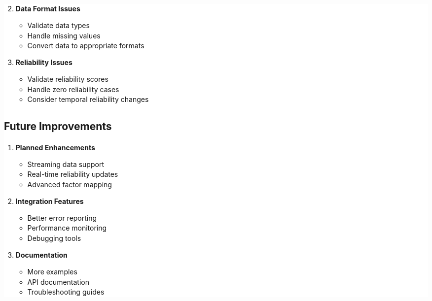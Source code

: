 2. **Data Format Issues**

   - Validate data types
   - Handle missing values
   - Convert data to appropriate formats

3. **Reliability Issues**
   - Validate reliability scores
   - Handle zero reliability cases
   - Consider temporal reliability changes

## Future Improvements

1. **Planned Enhancements**

   - Streaming data support
   - Real-time reliability updates
   - Advanced factor mapping

2. **Integration Features**

   - Better error reporting
   - Performance monitoring
   - Debugging tools

3. **Documentation**
   - More examples
   - API documentation
   - Troubleshooting guides
